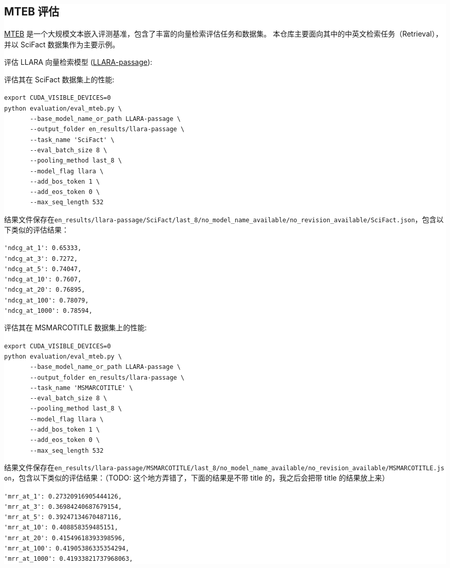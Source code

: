 ## MTEB 评估
[MTEB](https://github.com/embeddings-benchmark/mteb)
是一个大规模文本嵌入评测基准，包含了丰富的向量检索评估任务和数据集。
本仓库主要面向其中的中英文检索任务（Retrieval），并以 SciFact 数据集作为主要示例。

评估 LLARA 向量检索模型 ([LLARA-passage](https://huggingface.co/BAAI/LLARA-passage)):

评估其在 SciFact 数据集上的性能:
```
export CUDA_VISIBLE_DEVICES=0
python evaluation/eval_mteb.py \
       --base_model_name_or_path LLARA-passage \
       --output_folder en_results/llara-passage \
       --task_name 'SciFact' \
       --eval_batch_size 8 \
       --pooling_method last_8 \
       --model_flag llara \
       --add_bos_token 1 \
       --add_eos_token 0 \
       --max_seq_length 532
```
结果文件保存在`en_results/llara-passage/SciFact/last_8/no_model_name_available/no_revision_available/SciFact.json`，包含以下类似的评估结果：
```
'ndcg_at_1': 0.65333,
'ndcg_at_3': 0.7272,
'ndcg_at_5': 0.74047,
'ndcg_at_10': 0.7607,
'ndcg_at_20': 0.76895,
'ndcg_at_100': 0.78079,
'ndcg_at_1000': 0.78594,
```

评估其在 MSMARCOTITLE 数据集上的性能:
```
export CUDA_VISIBLE_DEVICES=0
python evaluation/eval_mteb.py \
       --base_model_name_or_path LLARA-passage \
       --output_folder en_results/llara-passage \
       --task_name 'MSMARCOTITLE' \
       --eval_batch_size 8 \
       --pooling_method last_8 \
       --model_flag llara \
       --add_bos_token 1 \
       --add_eos_token 0 \
       --max_seq_length 532
```
结果文件保存在`en_results/llara-passage/MSMARCOTITLE/last_8/no_model_name_available/no_revision_available/MSMARCOTITLE.json`，包含以下类似的评估结果：（TODO: 这个地方弄错了，下面的结果是不带 title 的，我之后会把带 title 的结果放上来）
```
'mrr_at_1': 0.27320916905444126,
'mrr_at_3': 0.36984240687679154,
'mrr_at_5': 0.39247134670487116,
'mrr_at_10': 0.408858359485151,
'mrr_at_20': 0.41549618393398596,
'mrr_at_100': 0.41905386335354294,
'mrr_at_1000': 0.41933821737968063,
```
